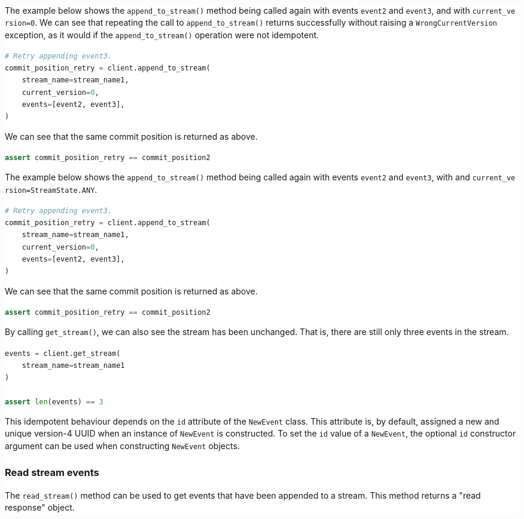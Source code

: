 The example below shows the `append_to_stream()` method being called again with events
`event2` and `event3`, and with `current_version=0`. We can see that repeating the call
to `append_to_stream()` returns successfully without raising a `WrongCurrentVersion`
exception, as it would if the `append_to_stream()` operation were not idempotent.

```python
# Retry appending event3.
commit_position_retry = client.append_to_stream(
    stream_name=stream_name1,
    current_version=0,
    events=[event2, event3],
)
```

We can see that the same commit position is returned as above.

```python
assert commit_position_retry == commit_position2
```

The example below shows the `append_to_stream()` method being called again with events
`event2` and `event3`, with and `current_version=StreamState.ANY`.

```python
# Retry appending event3.
commit_position_retry = client.append_to_stream(
    stream_name=stream_name1,
    current_version=0,
    events=[event2, event3],
)
```

We can see that the same commit position is returned as above.

```python
assert commit_position_retry == commit_position2
```

By calling `get_stream()`, we can also see the stream has been unchanged.
That is, there are still only three events in the stream.

```python
events = client.get_stream(
    stream_name=stream_name1
)

assert len(events) == 3
```

This idempotent behaviour depends on the `id` attribute of the `NewEvent` class.
This attribute is, by default, assigned a new and unique version-4 UUID when an
instance of `NewEvent` is constructed. To set the `id` value of a `NewEvent`,
the optional `id` constructor argument can be used when constructing `NewEvent` objects.


### Read stream events<a id="read-stream-events"></a>

The `read_stream()` method can be used to get events that have been appended
to a stream. This method returns a "read response" object.
